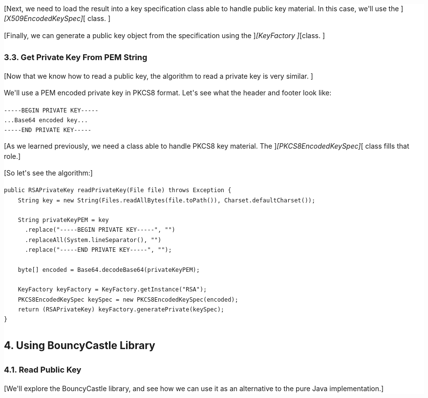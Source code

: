 



[Next, we need to load the result into a key specification class able to
handle public key material. In this case, we\'ll use the
]*[X509EncodedKeySpec]*[
class. ]

[Finally, we can generate a public key object from the specification
using the ]*[KeyFactory
]*[class. ]

### 3.3. Get Private Key From PEM String 




[Now that we know how to read a public key, the algorithm to read a
private key is very similar. ]

We\'ll use a PEM encoded private key in PKCS8 format. Let\'s see what
the header and footer look like:

    -----BEGIN PRIVATE KEY-----
    ...Base64 encoded key...
    -----END PRIVATE KEY-----

[As we learned previously, we need a class able to handle PKCS8 key
material. The
]*[PKCS8EncodedKeySpec]*[
class fills that role.]

[So let's see the algorithm:]

    public RSAPrivateKey readPrivateKey(File file) throws Exception {
        String key = new String(Files.readAllBytes(file.toPath()), Charset.defaultCharset());

        String privateKeyPEM = key
          .replace("-----BEGIN PRIVATE KEY-----", "")
          .replaceAll(System.lineSeparator(), "")
          .replace("-----END PRIVATE KEY-----", "");

        byte[] encoded = Base64.decodeBase64(privateKeyPEM);

        KeyFactory keyFactory = KeyFactory.getInstance("RSA");
        PKCS8EncodedKeySpec keySpec = new PKCS8EncodedKeySpec(encoded);
        return (RSAPrivateKey) keyFactory.generatePrivate(keySpec);
    }

**4. Using BouncyCastle Library** 
--------------------------------------------------------




### **4.1. Read Public Key** 




[We\'ll explore the BouncyCastle library, and see how we can use it as
an alternative to the pure Java
implementation.]
